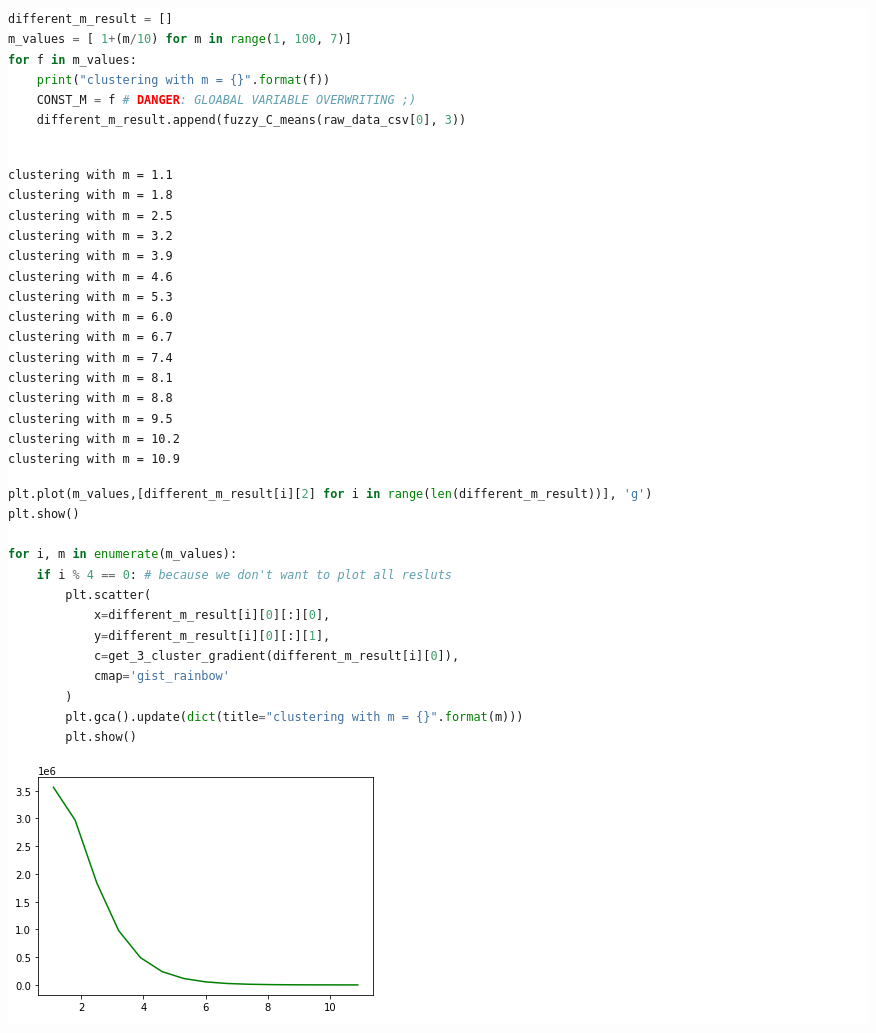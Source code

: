 ```python
different_m_result = []
m_values = [ 1+(m/10) for m in range(1, 100, 7)]
for f in m_values:
    print("clustering with m = {}".format(f))
    CONST_M = f # DANGER: GLOABAL VARIABLE OVERWRITING ;)
    different_m_result.append(fuzzy_C_means(raw_data_csv[0], 3))
    
```

    clustering with m = 1.1
    clustering with m = 1.8
    clustering with m = 2.5
    clustering with m = 3.2
    clustering with m = 3.9
    clustering with m = 4.6
    clustering with m = 5.3
    clustering with m = 6.0
    clustering with m = 6.7
    clustering with m = 7.4
    clustering with m = 8.1
    clustering with m = 8.8
    clustering with m = 9.5
    clustering with m = 10.2
    clustering with m = 10.9



```python
plt.plot(m_values,[different_m_result[i][2] for i in range(len(different_m_result))], 'g')
plt.show()

for i, m in enumerate(m_values):
    if i % 4 == 0: # because we don't want to plot all resluts
        plt.scatter(
            x=different_m_result[i][0][:][0],
            y=different_m_result[i][0][:][1],
            c=get_3_cluster_gradient(different_m_result[i][0]),
            cmap='gist_rainbow'
        )
        plt.gca().update(dict(title="clustering with m = {}".format(m)))
        plt.show()

```


    
![png](output_14_0.png)
    